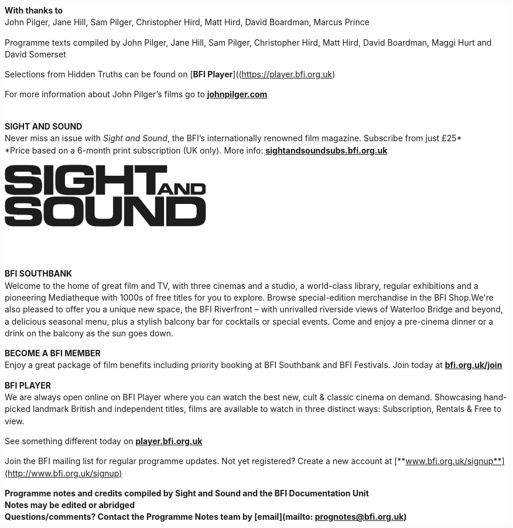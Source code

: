 **With thanks to**<br>
John Pilger, Jane Hill, Sam Pilger, Christopher Hird, Matt Hird, David Boardman, Marcus Prince

Programme texts compiled by John Pilger,  Jane Hill, Sam Pilger, Christopher Hird, Matt Hird, David Boardman, Maggi Hurt and David Somerset

Selections from Hidden Truths can be found on [**BFI Player**]((https://player.bfi.org.uk)

For more information about John Pilger’s films go to [**johnpilger.com**](https://johnpilger.com/)
<br><br>


**SIGHT AND SOUND**<br>
Never miss an issue with _Sight and Sound_, the BFI’s internationally renowned film magazine. Subscribe from just £25*<br>
*Price based on a 6-month print subscription (UK only). More info: [**sightandsoundsubs.bfi.org.uk**](https://sightandsoundsubs.bfi.org.uk/subscribe)

<img style="float: left;" src="/img/sight-and-sound.jpg" width="40%" height="40%"><br><br><br><br><br><br><br><br>

**BFI SOUTHBANK**  
Welcome to the home of great film and TV, with three cinemas and a studio, a world-class library, regular exhibitions and a pioneering Mediatheque with 1000s of free titles for you to explore. Browse special-edition merchandise in the BFI Shop.We&#39;re also pleased to offer you a unique new space, the BFI Riverfront – with unrivalled riverside views of Waterloo Bridge and beyond, a delicious seasonal menu, plus a stylish balcony bar for cocktails or special events. Come and enjoy a pre-cinema dinner or a drink on the balcony as the sun goes down.  

**BECOME A BFI MEMBER**  
Enjoy a great package of film benefits including priority booking at BFI Southbank and BFI Festivals. Join today at [**bfi.org.uk/join**](http://www.bfi.org.uk/join)  

**BFI PLAYER**  
 We are always open online on BFI Player where you can watch the best new, cult &amp; classic cinema on demand. Showcasing hand-picked landmark British and independent titles, films are available to watch in three distinct ways: Subscription, Rentals &amp; Free to view.  

See something different today on [**player.bfi.org.uk**](https://player.bfi.org.uk)  

Join the BFI mailing list for regular programme updates. Not yet registered? Create a new account at [**www.bfi.org.uk/signup**](http://www.bfi.org.uk/signup)

**Programme notes and credits compiled by Sight and Sound and the BFI Documentation Unit  
Notes may be edited or abridged  
Questions/comments? Contact the Programme Notes team by [email](mailto: prognotes@bfi.org.uk)**



